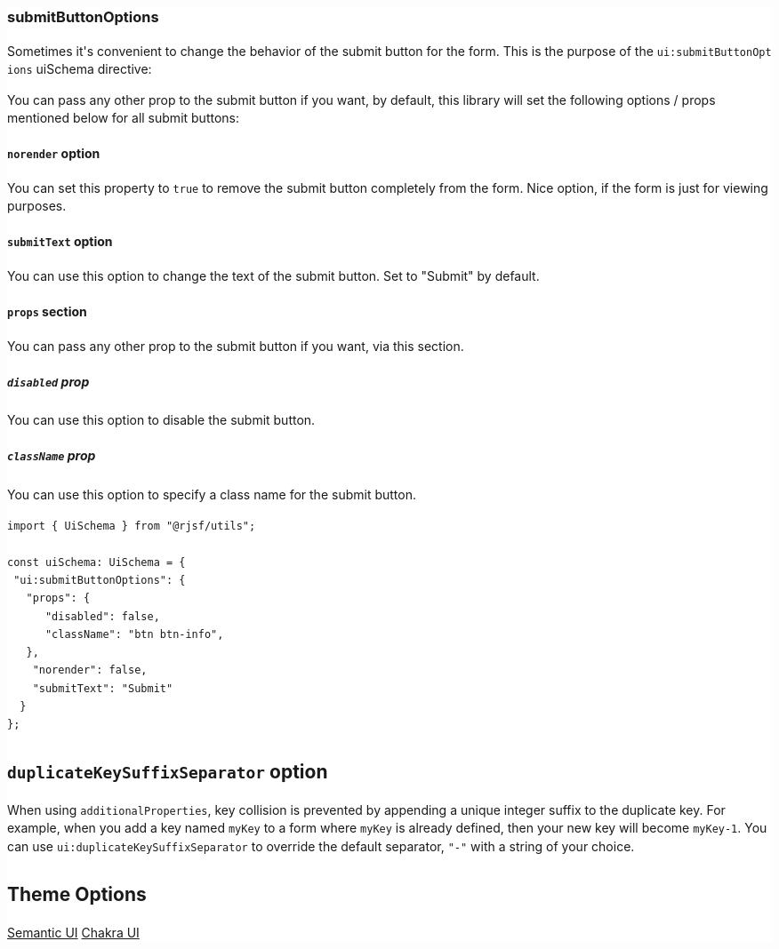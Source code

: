 ### submitButtonOptions

Sometimes it's convenient to change the behavior of the submit button for the form. This is the purpose of the `ui:submitButtonOptions` uiSchema directive:

You can pass any other prop to the submit button if you want, by default, this library will set the following options / props mentioned below for all submit buttons:

#### `norender` option

You can set this property to `true` to remove the submit button completely from the form. Nice option, if the form is just for viewing purposes.

#### `submitText` option

You can use this option to change the text of the submit button. Set to "Submit" by default.

#### `props` section

You can pass any other prop to the submit button if you want, via this section.

#####  `disabled` prop

You can use this option to disable the submit button.

##### `className` prop

You can use this option to specify a class name for the submit button.

```tsx
import { UiSchema } from "@rjsf/utils";

const uiSchema: UiSchema = {
 "ui:submitButtonOptions": {
   "props": {
      "disabled": false,
      "className": "btn btn-info",
   },
    "norender": false,
    "submitText": "Submit"
  }
};
```

## `duplicateKeySuffixSeparator` option

When using `additionalProperties`, key collision is prevented by appending a unique integer suffix to the duplicate key. For example, when you add a key named `myKey` to a form where `myKey` is already defined, then your new key will become `myKey-1`.
You can use `ui:duplicateKeySuffixSeparator` to override the default separator, `"-"` with a string of your choice.

## Theme Options
[Semantic UI](themes/semantic-ui/uiSchema.md)
[Chakra UI](themes/chakra-ui/uiSchema.md)
